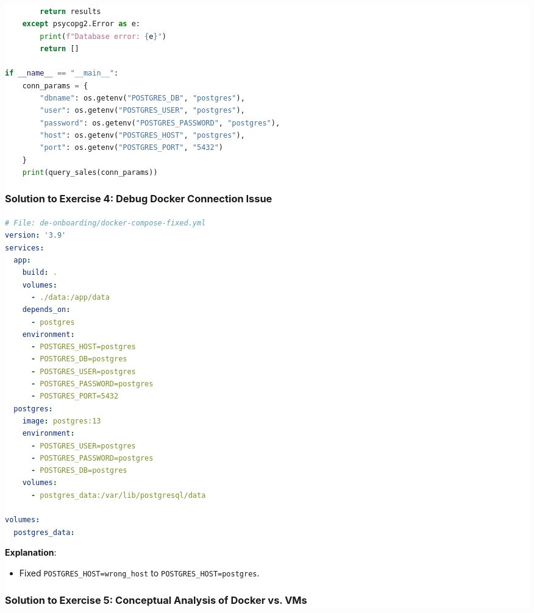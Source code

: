 ```python
        return results
    except psycopg2.Error as e:
        print(f"Database error: {e}")
        return []

if __name__ == "__main__":
    conn_params = {
        "dbname": os.getenv("POSTGRES_DB", "postgres"),
        "user": os.getenv("POSTGRES_USER", "postgres"),
        "password": os.getenv("POSTGRES_PASSWORD", "postgres"),
        "host": os.getenv("POSTGRES_HOST", "postgres"),
        "port": os.getenv("POSTGRES_PORT", "5432")
    }
    print(query_sales(conn_params))
```

### Solution to Exercise 4: Debug Docker Connection Issue

```yaml
# File: de-onboarding/docker-compose-fixed.yml
version: '3.9'
services:
  app:
    build: .
    volumes:
      - ./data:/app/data
    depends_on:
      - postgres
    environment:
      - POSTGRES_HOST=postgres
      - POSTGRES_DB=postgres
      - POSTGRES_USER=postgres
      - POSTGRES_PASSWORD=postgres
      - POSTGRES_PORT=5432
  postgres:
    image: postgres:13
    environment:
      - POSTGRES_USER=postgres
      - POSTGRES_PASSWORD=postgres
      - POSTGRES_DB=postgres
    volumes:
      - postgres_data:/var/lib/postgresql/data

volumes:
  postgres_data:
```

**Explanation**:

- Fixed `POSTGRES_HOST=wrong_host` to `POSTGRES_HOST=postgres`.

### Solution to Exercise 5: Conceptual Analysis of Docker vs. VMs
